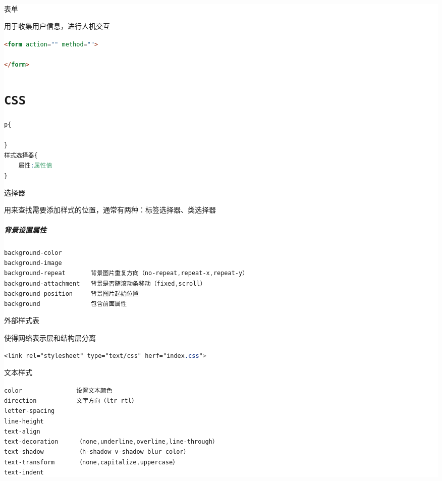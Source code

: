 

表单

用于收集用户信息，进行人机交互 

```html
<form action="" method="">
    
</form>
```



# `CSS`



```css
p{
    
}
样式选择器{
    属性:属性值
}
```



选择器

用来查找需要添加样式的位置，通常有两种：标签选择器、类选择器



##### 背景设置属性

```css
background-color		
background-image		
background-repeat		背景图片重复方向（no-repeat,repeat-x,repeat-y）
background-attachment	背景是否随滚动条移动（fixed,scroll）
background-position		背景图片起始位置
background				包含前面属性
```



外部样式表

使得网络表示层和结构层分离

```css
<link rel="stylesheet" type="text/css" herf="index.css">
```



文本样式

```css
color				设置文本颜色
direction			文字方向（ltr rtl）
letter-spacing		
line-height			
text-align			
text-decoration		（none,underline,overline,line-through）
text-shadow			（h-shadow v-shadow blur color）
text-transform		（none,capitalize,uppercase）
text-indent			
```
